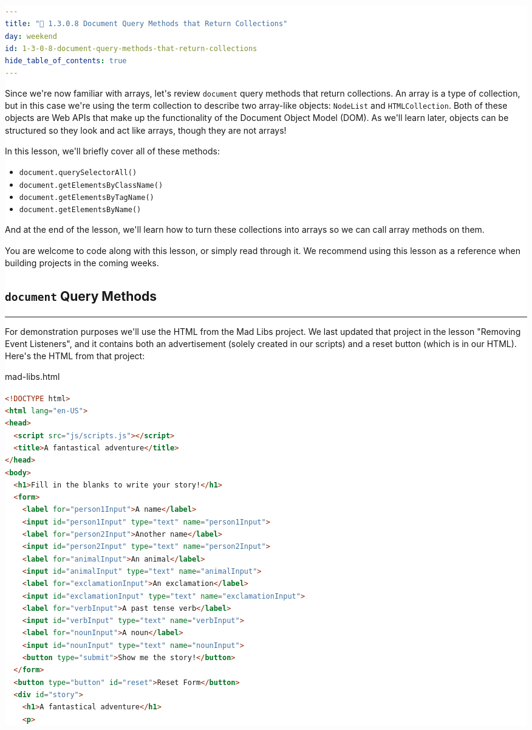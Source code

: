 ```yaml
---
title: "📓 1.3.0.8 Document Query Methods that Return Collections"
day: weekend
id: 1-3-0-8-document-query-methods-that-return-collections
hide_table_of_contents: true
---
```


Since we're now familiar with arrays, let's review `document` query methods that return collections. An array is a type of collection, but in this case we're using the term collection to describe two array-like objects: `NodeList` and `HTMLCollection`. Both of these objects are Web APIs that make up the functionality of the Document Object Model (DOM). As we'll learn later, objects can be structured so they look and act like arrays, though they are not arrays!

In this lesson, we'll briefly cover all of these methods:

* `document.querySelectorAll()`
* `document.getElementsByClassName()`
* `document.getElementsByTagName()`
* `document.getElementsByName()` 

And at the end of the lesson, we'll learn how to turn these collections into arrays so we can call array methods on them.

You are welcome to code along with this lesson, or simply read through it. We recommend using this lesson as a reference when building projects in the coming weeks.

## `document` Query Methods
---

For demonstration purposes we'll use the HTML from the Mad Libs project. We last updated that project in the lesson "Removing Event Listeners", and it contains both an advertisement (solely created in our scripts) and a reset button (which is in our HTML). Here's the HTML from that project:

<div class="filename">mad-libs.html</div>

```html
<!DOCTYPE html>
<html lang="en-US">
<head>
  <script src="js/scripts.js"></script>
  <title>A fantastical adventure</title>
</head>
<body>
  <h1>Fill in the blanks to write your story!</h1>
  <form>
    <label for="person1Input">A name</label>
    <input id="person1Input" type="text" name="person1Input">
    <label for="person2Input">Another name</label>
    <input id="person2Input" type="text" name="person2Input">
    <label for="animalInput">An animal</label>
    <input id="animalInput" type="text" name="animalInput">
    <label for="exclamationInput">An exclamation</label>
    <input id="exclamationInput" type="text" name="exclamationInput">
    <label for="verbInput">A past tense verb</label>
    <input id="verbInput" type="text" name="verbInput">
    <label for="nounInput">A noun</label>
    <input id="nounInput" type="text" name="nounInput">
    <button type="submit">Show me the story!</button>
  </form>
  <button type="button" id="reset">Reset Form</button>  
  <div id="story">
    <h1>A fantastical adventure</h1>
    <p>
```